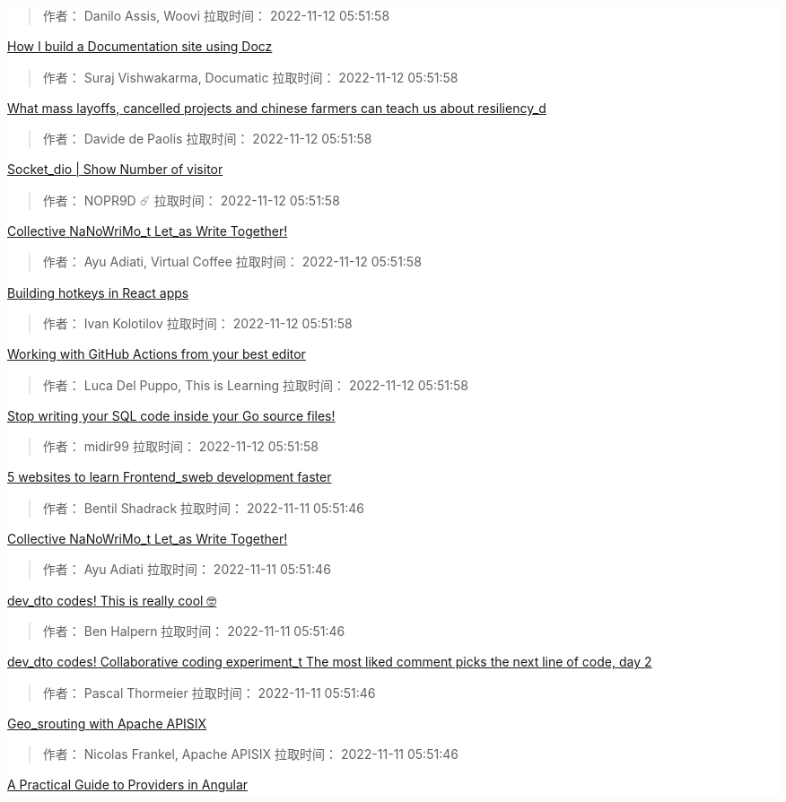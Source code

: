 > 作者： Danilo Assis, Woovi  拉取时间： 2022-11-12 05:51:58

 [How I build a Documentation site using Docz](https://dev.to/documatic/how-i-build-a-documentation-site-using-docz-57kk)

> 作者： Suraj Vishwakarma, Documatic  拉取时间： 2022-11-12 05:51:58

 [What mass layoffs, cancelled projects and chinese farmers can teach us about resiliency_d](https://dev.to/dvddpl/what-mass-layoffs-cancelled-projects-and-chinese-farmers-can-teach-us-about-resiliency-1ln1)

> 作者： Davide de Paolis  拉取时间： 2022-11-12 05:51:58

 [Socket_dio | Show Number of visitor](https://dev.to/noprod/socketio-show-number-of-visitor-337)

> 作者： NOPR9D ☄️  拉取时间： 2022-11-12 05:51:58

 [Collective NaNoWriMo_t Let_as Write Together!](https://dev.to/virtualcoffee/collective-nanowrimo-lets-write-together-350)

> 作者： Ayu Adiati, Virtual Coffee  拉取时间： 2022-11-12 05:51:58

 [Building hotkeys in React apps](https://dev.to/kolot/building-hotkeys-in-react-apps-2p5d)

> 作者： Ivan Kolotilov  拉取时间： 2022-11-12 05:51:58

 [Working with GitHub Actions from your best editor](https://dev.to/this-is-learning/working-with-github-from-your-best-editor-2dhh)

> 作者： Luca Del Puppo, This is Learning  拉取时间： 2022-11-12 05:51:58

 [Stop writing your SQL code inside your Go source files!](https://dev.to/midir99/stop-writing-your-sql-code-inside-your-go-source-files-1768)

> 作者： midir99  拉取时间： 2022-11-12 05:51:58

 [5 websites to learn Frontend_sweb development faster](https://dev.to/qbentil/5-websites-to-learn-frontend-web-development-faster-3cid)

> 作者： Bentil Shadrack  拉取时间： 2022-11-11 05:51:46

 [Collective NaNoWriMo_t Let_as Write Together!](https://dev.to/adiatiayu/collective-nanowrimo-lets-write-together-350)

> 作者： Ayu Adiati  拉取时间： 2022-11-11 05:51:46

 [dev_dto codes! This is really cool 🤓](https://dev.to/ben/devto-codes-this-is-really-cool-2lf0)

> 作者： Ben Halpern  拉取时间： 2022-11-11 05:51:46

 [dev_dto codes! Collaborative coding experiment_t The most liked comment picks the next line of code, day 2](https://dev.to/thormeier/devto-codes-collaborative-coding-experiment-the-most-liked-comment-picks-the-next-line-of-code-day-2-36c2)

> 作者： Pascal Thormeier  拉取时间： 2022-11-11 05:51:46

 [Geo_srouting with Apache APISIX](https://dev.to/apisix/geo-routing-with-apache-apisix-2clc)

> 作者： Nicolas Frankel, Apache APISIX  拉取时间： 2022-11-11 05:51:46

 [A Practical Guide to Providers in Angular](https://dev.to/angular/a-practical-guide-to-providers-in-angular-3c96)
